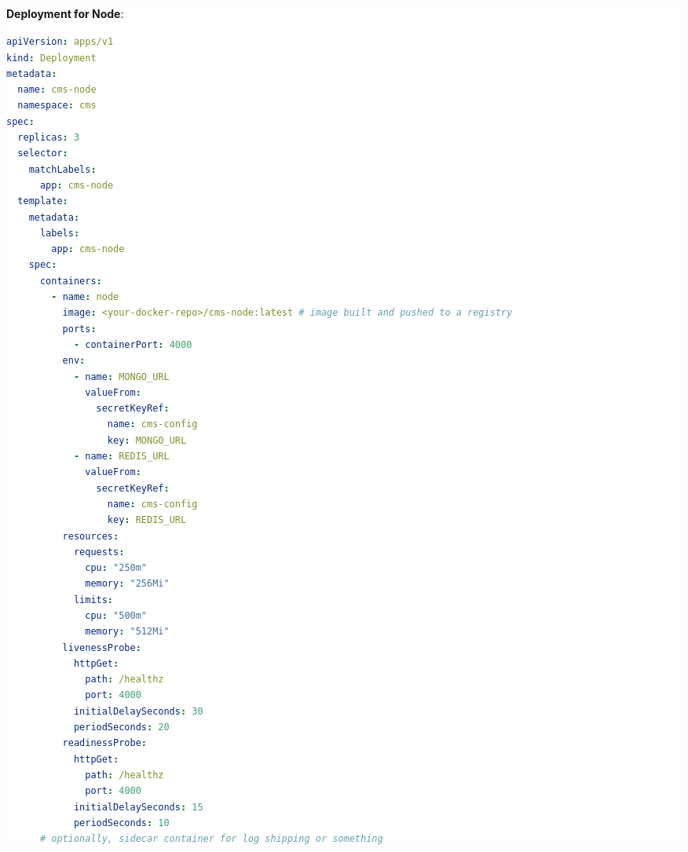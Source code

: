 **Deployment for Node**:

```yaml
apiVersion: apps/v1
kind: Deployment
metadata:
  name: cms-node
  namespace: cms
spec:
  replicas: 3
  selector:
    matchLabels:
      app: cms-node
  template:
    metadata:
      labels:
        app: cms-node
    spec:
      containers:
        - name: node
          image: <your-docker-repo>/cms-node:latest # image built and pushed to a registry
          ports:
            - containerPort: 4000
          env:
            - name: MONGO_URL
              valueFrom:
                secretKeyRef:
                  name: cms-config
                  key: MONGO_URL
            - name: REDIS_URL
              valueFrom:
                secretKeyRef:
                  name: cms-config
                  key: REDIS_URL
          resources:
            requests:
              cpu: "250m"
              memory: "256Mi"
            limits:
              cpu: "500m"
              memory: "512Mi"
          livenessProbe:
            httpGet:
              path: /healthz
              port: 4000
            initialDelaySeconds: 30
            periodSeconds: 20
          readinessProbe:
            httpGet:
              path: /healthz
              port: 4000
            initialDelaySeconds: 15
            periodSeconds: 10
      # optionally, sidecar container for log shipping or something
```
